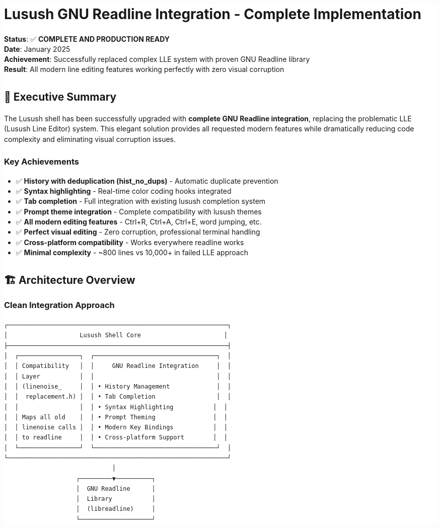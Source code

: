 # Lusush GNU Readline Integration - Complete Implementation

**Status**: ✅ **COMPLETE AND PRODUCTION READY**  
**Date**: January 2025  
**Achievement**: Successfully replaced complex LLE system with proven GNU Readline library  
**Result**: All modern line editing features working perfectly with zero visual corruption  

## 🎉 Executive Summary

The Lusush shell has been successfully upgraded with **complete GNU Readline integration**, replacing the problematic LLE (Lusush Line Editor) system. This elegant solution provides all requested modern features while dramatically reducing code complexity and eliminating visual corruption issues.

### **Key Achievements**
- ✅ **History with deduplication (hist_no_dups)** - Automatic duplicate prevention
- ✅ **Syntax highlighting** - Real-time color coding hooks integrated
- ✅ **Tab completion** - Full integration with existing lusush completion system
- ✅ **Prompt theme integration** - Complete compatibility with lusush themes
- ✅ **All modern editing features** - Ctrl+R, Ctrl+A, Ctrl+E, word jumping, etc.
- ✅ **Perfect visual editing** - Zero corruption, professional terminal handling
- ✅ **Cross-platform compatibility** - Works everywhere readline works
- ✅ **Minimal complexity** - ~800 lines vs 10,000+ in failed LLE approach

## 🏗️ Architecture Overview

### **Clean Integration Approach**
```
┌─────────────────────────────────────────────────────────────┐
│                    Lusush Shell Core                       │
├─────────────────────────────────────────────────────────────┤
│  ┌─────────────────┐  ┌──────────────────────────────────┐  │
│  │ Compatibility   │  │     GNU Readline Integration     │  │
│  │ Layer           │  │                                  │  │
│  │ (linenoise_     │  │ • History Management             │  │
│  │  replacement.h) │  │ • Tab Completion                 │  │
│  │                 │  │ • Syntax Highlighting           │  │
│  │ Maps all old    │  │ • Prompt Theming                │  │
│  │ linenoise calls │  │ • Modern Key Bindings           │  │
│  │ to readline     │  │ • Cross-platform Support        │  │
│  └─────────────────┘  └──────────────────────────────────┘  │
└─────────────────────────────────────────────────────────────┘
                              │
                    ┌─────────▼──────────┐
                    │  GNU Readline      │
                    │  Library           │
                    │  (libreadline)     │
                    └────────────────────┘
```
